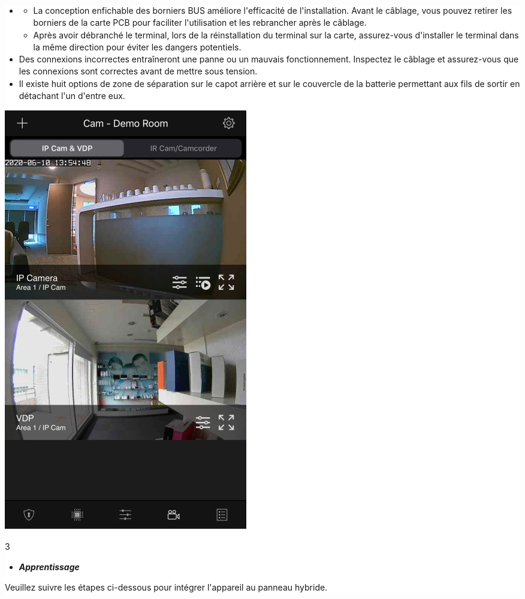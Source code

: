 -   -   La conception enfichable des borniers BUS améliore l'efficacité de l'installation. Avant le câblage, vous pouvez retirer les borniers de la carte PCB pour faciliter l'utilisation et les rebrancher après le câblage.
    -   Après avoir débranché le terminal, lors de la réinstallation du terminal sur la carte, assurez-vous d'installer le terminal dans la même direction pour éviter les dangers potentiels.
-   Des connexions incorrectes entraîneront une panne ou un mauvais fonctionnement. Inspectez le câblage et assurez-vous que les connexions sont correctes avant de mettre sous tension.
-   Il existe huit options de zone de séparation sur le capot arrière et sur le couvercle de la batterie permettant aux fils de sortir en détachant l'un d'entre eux.

![](.gitbook/assets/20.jpeg)

3

-   _**Apprentissage**_

Veuillez suivre les étapes ci-dessous pour intégrer l'appareil au panneau hybride.
